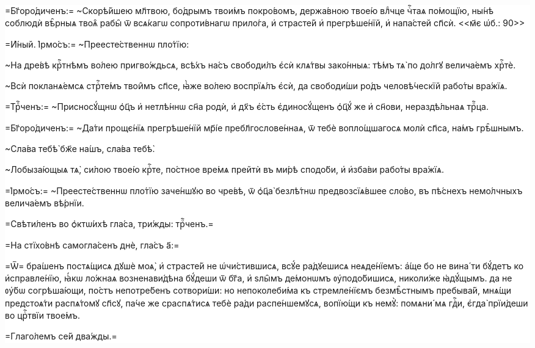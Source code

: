 =Бг҃оро́диченъ:= ~Скорѣ́йшею мл҃твою, бо́дрымъ твои́мъ покро́вомъ, держа́вною
твое́ю влⷣчце чⷭ҇таѧ по́мощїю, ны́нѣ соблюдѝ вѣ̑рныѧ твоѧ̑ рабы̑ ѿ всѧ́кагѡ
сопроти́внагѡ прило́га, и҆ страсте́й и҆ прегрѣше́нїй, и҆ напа́стей сп҃сѝ. <<м҃є
ѡ҆б.: 90>>

=И҆́ный. І҆рмо́съ:= ~Преесте́ственнѡ пло́тїю:

~На дре́вѣ крⷭ҇тнѣмъ во́лею пригво́ждьсѧ, всѣ́хъ на́съ свободи́лъ є҆сѝ клѧ́твы
зако́нныѧ: тѣ́мъ тѧ̀ по до́лгꙋ велича́емъ хрⷭ҇тѐ.

~Всѝ покланѧ́емсѧ стрⷭ҇те́мъ твои̑мъ сп҃се, ꙗ҆̀же во́лею воспрїѧ́лъ є҆сѝ, да
свободи́ши ро́дъ человѣ́ческїй рабо́ты вра́жїѧ.

=Трⷪ҇ченъ:= ~Присносꙋ́щнѡ ѻ҆ц҃ъ и҆ нетлѣ́ннѡ сн҃а родѝ, и҆ дх҃ъ є҆́сть
є҆диносꙋ́щенъ ѻ҆ц҃ꙋ́ же и҆ сн҃ови, нераздѣ́льнаѧ трⷪ҇ца.

=Бг҃оро́диченъ:= ~Да́ти прощє́нїѧ прегрѣше́нїй мр҃і́е пребл҃гослове́ннаѧ, ѿ
тебѐ вопло́щшагосѧ молѝ сп҃са, на́мъ грѣ̑шнымъ.

~Сла́ва тебѣ̀ бж҃е на́шъ, сла́ва тебѣ̀.

~Лобыза́ющыѧ тѧ̀, си́лою твое́ю крⷭ҇те, по́стное вре́мѧ прейтѝ въ ми́рѣ
сподо́би, и҆ и҆зба́ви рабо́ты вра́жїѧ.

=І҆рмо́съ:= ~Преесте́ственнѡ пло́тїю заче́ншꙋю во чре́вѣ, ѿ ѻ҆ц҃а̀ безлѣ́тнѡ
предвозсїѧ́вшее сло́во, въ пѣ́снехъ немо́лчныхъ велича́емъ вѣ́рнїи.

=Свѣти́ленъ во ѻ҆ктѡ́ихѣ гла́са, три́жды: трⷪ҇ченъ.=

=На стїхо́внѣ самогла́сенъ днѐ, гла́съ а҃:=

=Ѿ= бра́шенъ постѧ́щисѧ дꙋшѐ моѧ̀, и҆ страсте́й не ѡ҆чи́стившисѧ, всꙋ́е
ра́дꙋешисѧ неѧде́нїемъ: а҆́ще бо не вина́ ти бꙋ́детъ ко и҆справле́нїю, ꙗ҆́кѡ
ло́жнаѧ возненави́дѣна бꙋ́деши ѿ бг҃а, и҆ ѕлы̑мъ де́монѡмъ ᲂу҆подо́бишисѧ,
николи́же ꙗ҆дꙋ́щымъ. да не ᲂу҆́бѡ согрѣша́ющи, по́стъ непотре́бенъ сотвори́ши:
но непоколеби́ма къ стремле́нїємъ безмѣ̑стнымъ пребыва́й, мнѧ́щи предстоѧ́ти
распѧ́томꙋ сп҃сꙋ, па́че же сраспѧ́тисѧ тебѐ ра́ди распе́ншемꙋсѧ, вопїю́щи къ
немꙋ̀: помѧни́ мѧ гдⷭ҇и, є҆гда̀ прїи́деши во црⷭ҇твїи твое́мъ.

=Глаго́лемъ се́й два́жды.=

